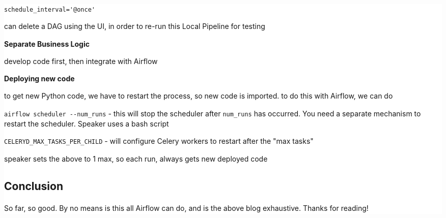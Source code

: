 `schedule_interval='@once'`

can delete a DAG using the UI, in order to re-run this Local Pipeline for testing

**Separate Business Logic**

develop code first, then integrate with Airflow

**Deploying new code**

to get new Python code, we have to restart the process, so new code is imported. to do this with Airflow, we can do

`airflow scheduler --num_runs` - this will stop the scheduler after `num_runs` has occurred. You need a separate mechanism to restart the scheduler. Speaker uses a bash script

`CELERYD_MAX_TASKS_PER_CHILD` - will configure Celery workers to restart after the "max tasks"

speaker sets the above to 1 max, so each run, always gets new deployed code

## Conclusion

So far, so good. By no means is this all Airflow can do, and is the above blog exhaustive. Thanks for reading!

	
